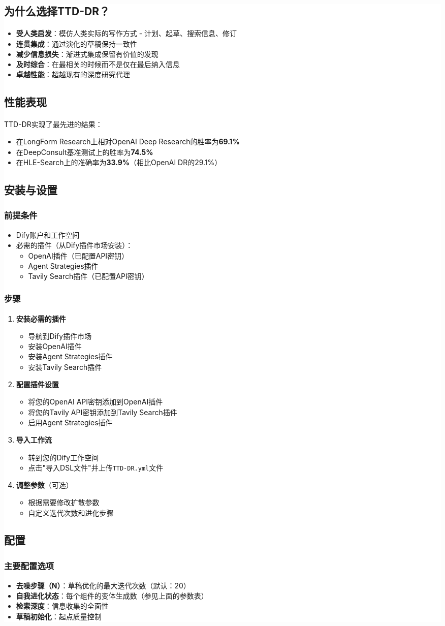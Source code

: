 ## 为什么选择TTD-DR？

- **受人类启发**：模仿人类实际的写作方式 - 计划、起草、搜索信息、修订
- **连贯集成**：通过演化的草稿保持一致性
- **减少信息损失**：渐进式集成保留有价值的发现
- **及时综合**：在最相关的时候而不是仅在最后纳入信息
- **卓越性能**：超越现有的深度研究代理

## 性能表现

TTD-DR实现了最先进的结果：
- 在LongForm Research上相对OpenAI Deep Research的胜率为**69.1%**
- 在DeepConsult基准测试上的胜率为**74.5%**
- 在HLE-Search上的准确率为**33.9%**（相比OpenAI DR的29.1%）

## 安装与设置

### 前提条件
- Dify账户和工作空间
- 必需的插件（从Dify插件市场安装）：
  - OpenAI插件（已配置API密钥）
  - Agent Strategies插件
  - Tavily Search插件（已配置API密钥）

### 步骤
1. **安装必需的插件**
   - 导航到Dify插件市场
   - 安装OpenAI插件
   - 安装Agent Strategies插件
   - 安装Tavily Search插件

2. **配置插件设置**
   - 将您的OpenAI API密钥添加到OpenAI插件
   - 将您的Tavily API密钥添加到Tavily Search插件
   - 启用Agent Strategies插件

3. **导入工作流**
   - 转到您的Dify工作空间
   - 点击"导入DSL文件"并上传`TTD-DR.yml`文件
   
4. **调整参数**（可选）
   - 根据需要修改扩散参数
   - 自定义迭代次数和进化步骤

## 配置

### 主要配置选项

- **去噪步骤（N）**：草稿优化的最大迭代次数（默认：20）
- **自我进化状态**：每个组件的变体生成数（参见上面的参数表）
- **检索深度**：信息收集的全面性
- **草稿初始化**：起点质量控制
